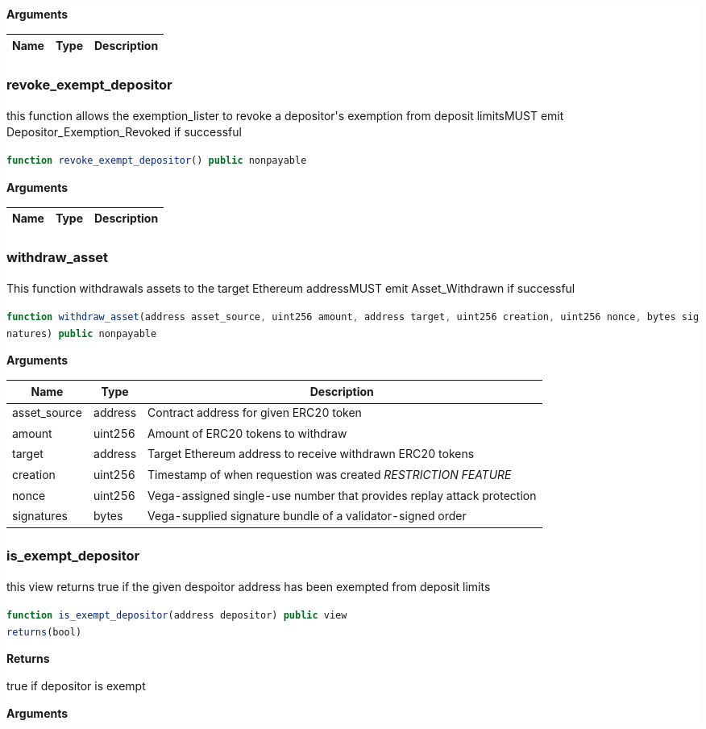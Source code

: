 **Arguments**

| Name        | Type           | Description  |
| ------------- |------------- | -----|

### revoke_exempt_depositor

this function allows the exemption_lister to revoke a depositor's exemption from deposit limitsMUST emit Depositor_Exemption_Revoked if successful

```js
function revoke_exempt_depositor() public nonpayable
```

**Arguments**

| Name        | Type           | Description  |
| ------------- |------------- | -----|

### withdraw_asset

This function withdrawals assets to the target Ethereum addressMUST emit Asset_Withdrawn if successful

```js
function withdraw_asset(address asset_source, uint256 amount, address target, uint256 creation, uint256 nonce, bytes signatures) public nonpayable
```

**Arguments**

| Name        | Type           | Description  |
| ------------- |------------- | -----|
| asset_source | address | Contract address for given ERC20 token | 
| amount | uint256 | Amount of ERC20 tokens to withdraw | 
| target | address | Target Ethereum address to receive withdrawn ERC20 tokens | 
| creation | uint256 | Timestamp of when requestion was created *RESTRICTION FEATURE* | 
| nonce | uint256 | Vega-assigned single-use number that provides replay attack protection | 
| signatures | bytes | Vega-supplied signature bundle of a validator-signed order | 

### is_exempt_depositor

this view returns true if the given despoitor address has been exempted from deposit limits

```js
function is_exempt_depositor(address depositor) public view
returns(bool)
```

**Returns**

true if depositor is exempt

**Arguments**
